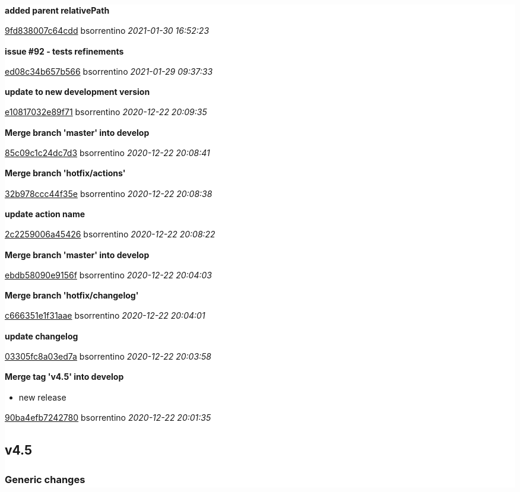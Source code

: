 **added parent relativePath**


[9fd838007c64cdd](https://github.com/bsorrentino/maven-annotation-plugin/commit/9fd838007c64cdd) bsorrentino *2021-01-30 16:52:23*

**issue #92 - tests refinements**


[ed08c34b657b566](https://github.com/bsorrentino/maven-annotation-plugin/commit/ed08c34b657b566) bsorrentino *2021-01-29 09:37:33*

**update to new development version**


[e10817032e89f71](https://github.com/bsorrentino/maven-annotation-plugin/commit/e10817032e89f71) bsorrentino *2020-12-22 20:09:35*

**Merge branch 'master' into develop**


[85c09c1c24dc7d3](https://github.com/bsorrentino/maven-annotation-plugin/commit/85c09c1c24dc7d3) bsorrentino *2020-12-22 20:08:41*

**Merge branch 'hotfix/actions'**


[32b978ccc44f35e](https://github.com/bsorrentino/maven-annotation-plugin/commit/32b978ccc44f35e) bsorrentino *2020-12-22 20:08:38*

**update action name**


[2c2259006a45426](https://github.com/bsorrentino/maven-annotation-plugin/commit/2c2259006a45426) bsorrentino *2020-12-22 20:08:22*

**Merge branch 'master' into develop**


[ebdb58090e9156f](https://github.com/bsorrentino/maven-annotation-plugin/commit/ebdb58090e9156f) bsorrentino *2020-12-22 20:04:03*

**Merge branch 'hotfix/changelog'**


[c666351e1f31aae](https://github.com/bsorrentino/maven-annotation-plugin/commit/c666351e1f31aae) bsorrentino *2020-12-22 20:04:01*

**update changelog**


[03305fc8a03ed7a](https://github.com/bsorrentino/maven-annotation-plugin/commit/03305fc8a03ed7a) bsorrentino *2020-12-22 20:03:58*

**Merge tag 'v4.5' into develop**

 * new release

[90ba4efb7242780](https://github.com/bsorrentino/maven-annotation-plugin/commit/90ba4efb7242780) bsorrentino *2020-12-22 20:01:35*


## v4.5
### Generic changes
